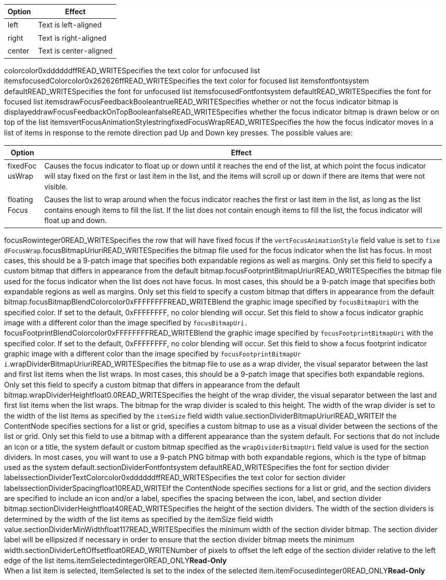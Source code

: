 
| Option | Effect |
| --- | --- |
| left | Text is left-aligned |
| right | Text is right-aligned |
| center | Text is center-aligned |

colorcolor0xddddddffREAD\_WRITESpecifies the text color for unfocused list itemsfocusedColorcolor0x262626ffREAD\_WRITESpecifies the text color for focused list itemsfontfontsystem defaultREAD\_WRITESpecifies the font for unfocused list itemsfocusedFontfontsystem defaultREAD\_WRITESpecifies the font for focused list itemsdrawFocusFeedbackBooleantrueREAD\_WRITESpecifies whether or not the focus indicator bitmap is displayeddrawFocusFeedbackOnTopBooleanfalseREAD\_WRITESpecifies whether the focus indicator bitmap is drawn below or on top of the list itemsvertFocusAnimationStylestringfixedFocusWrapREAD\_WRITESpecifies the how the focus indicator moves in a list of items in response to the remote direction pad Up and Down key presses. The possible values are:  
  

| Option | Effect |
| --- | --- |
| fixedFocusWrap | Causes the focus indicator to float up or down until it reaches the end of the list, at which point the focus indicator will stay fixed on the first or last item in the list, and the items will scroll up or down if there are items that were not visible. |
| floatingFocus | Causes the list to wrap around when the focus indicator reaches the first or last item in the list, as long as the list contains enough items to fill the list. If the list does not contain enough items to fill the list, the focus indicator will float up and down. |

focusRowinteger0READ\_WRITESpecifies the row that will have fixed focus if the `vertFocusAnimationStyle` field value is set to `fixedFocusWrap`.focusBitmapUriuriREAD\_WRITESpecifies the bitmap file used for the focus indicator when the list has focus. In most cases, this should be a 9-patch image that specifies both expandable regions as well as margins. Only set this field to specify a custom bitmap that differs in appearance from the default bitmap.focusFootprintBitmapUriuriREAD\_WRITESpecifies the bitmap file used for the focus indicator when the list does not have focus. In most cases, this should be a 9-patch image that specifies both expandable regions as well as margins. Only set this field to specify a custom bitmap that differs in appearance from the default bitmap.focusBitmapBlendColorcolor0xFFFFFFFFREAD\_WRITEBlend the graphic image specified by `focusBitmapUri` with the specified color. If set to the default, 0xFFFFFFFF, no color blending will occur. Set this field to show a focus indicator graphic image with a different color than the image specified by `focusBitmapUri.`focusFootprintBlendColorcolor0xFFFFFFFFREAD\_WRITEBlend the graphic image specified by `focusFootprintBitmapUri` with the specified color. If set to the default, 0xFFFFFFFF, no color blending will occur. Set this field to show a focus footprint indicator graphic image with a different color than the image specified by `focusFootprintBitmapUri`.wrapDividerBitmapUriuriREAD\_WRITESpecifies the bitmap file to use as a wrap divider, the visual separator between the last and first list items when the list wraps. In most cases, this should be a 9-patch image that specifies both expandable regions. Only set this field to specify a custom bitmap that differs in appearance from the default bitmap.wrapDividerHeightfloat0.0READ\_WRITESpecifies the height of the wrap divider, the visual separator between the last and first list items when the list wraps. The bitmap for the wrap divider is scaled to this height. The width of the wrap divider is set to the width of the list items as specified by the `itemSize` field width value.sectionDividerBitmapUriuriREAD\_WRITEIf the ContentNode specifies sections for a list or grid, specifies a custom bitmap to use as a visual divider between the sections of the list or grid. Only set this field to use a bitmap with a different appearance than the system default. For sections that do not include an icon or a title, the system default or custom bitmap specified as the `wrapDividerBitmapUri` field value is used for the section dividers. In most cases, you will want to use a 9-patch PNG bitmap with both expandable regions, which is the type of bitmap used as the system default.sectionDividerFontfontsystem defaultREAD\_WRITESpecifies the font for section divider labelssectionDividerTextColorcolor0xddddddffREAD\_WRITESpecifies the text color for section divider labelssectionDividerSpacingfloat10READ\_WRITEIf the ContentNode specifies sections for a list or grid, and the section dividers are specified to include an icon and/or a label, specifies the spacing between the icon, label, and section divider bitmap.sectionDividerHeightfloat40READ\_WRITESpecifies the height of the section dividers. The width of the section dividers is determined by the width of the list items as specified by the itemSize field width value.sectionDividerMinWidthfloat117READ\_WRITESpecifies the minimum width of the section divider bitmap. The section divider label will be ellipsized if necessary in order to ensure that the section divider bitmap meets the minimum width.sectionDividerLeftOffsetfloat0READ\_WRITENumber of pixels to offset the left edge of the section divider relative to the left edge of the list items.itemSelectedinteger0READ\_ONLY**Read-Only**  
When a list item is selected, itemSelected is set to the index of the selected item.itemFocusedinteger0READ\_ONLY**Read-Only**  